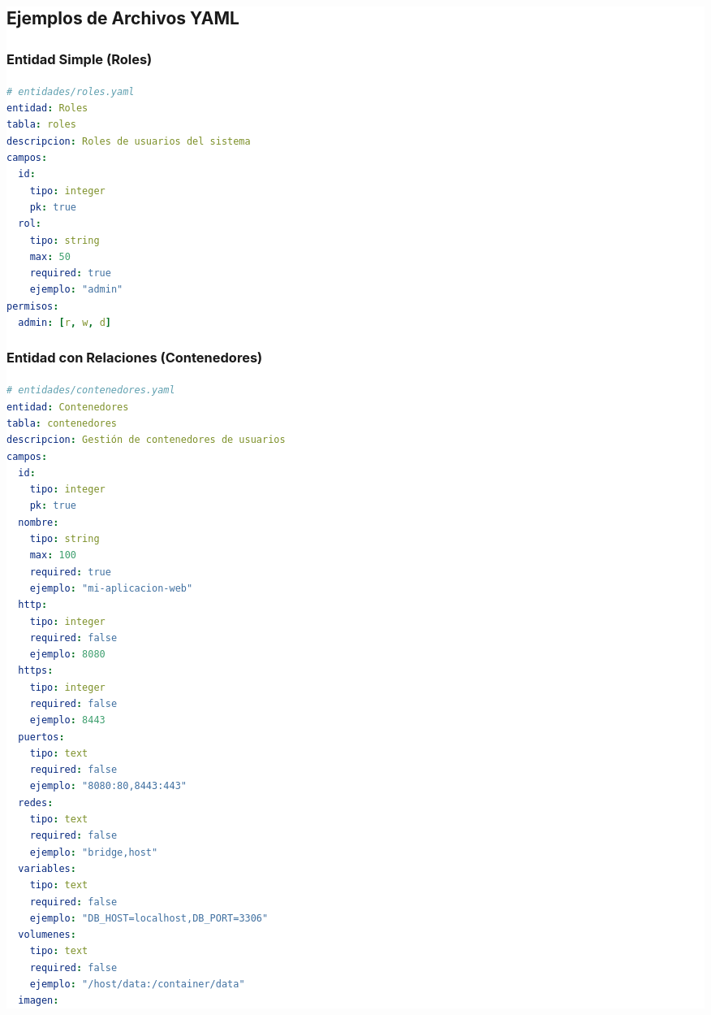 ## Ejemplos de Archivos YAML

### Entidad Simple (Roles)

```yaml
# entidades/roles.yaml
entidad: Roles
tabla: roles
descripcion: Roles de usuarios del sistema
campos:
  id:
    tipo: integer
    pk: true
  rol:
    tipo: string
    max: 50
    required: true
    ejemplo: "admin"
permisos:
  admin: [r, w, d]
```

### Entidad con Relaciones (Contenedores)

```yaml
# entidades/contenedores.yaml
entidad: Contenedores
tabla: contenedores
descripcion: Gestión de contenedores de usuarios
campos:
  id:
    tipo: integer
    pk: true
  nombre:
    tipo: string
    max: 100
    required: true
    ejemplo: "mi-aplicacion-web"
  http:
    tipo: integer
    required: false
    ejemplo: 8080
  https:
    tipo: integer
    required: false
    ejemplo: 8443
  puertos:
    tipo: text
    required: false
    ejemplo: "8080:80,8443:443"
  redes:
    tipo: text
    required: false
    ejemplo: "bridge,host"
  variables:
    tipo: text
    required: false
    ejemplo: "DB_HOST=localhost,DB_PORT=3306"
  volumenes:
    tipo: text
    required: false
    ejemplo: "/host/data:/container/data"
  imagen:
```